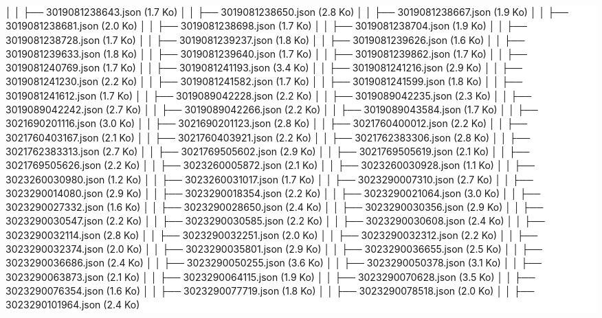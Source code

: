 │   │   ├── 3019081238643.json (1.7 Ko)
│   │   ├── 3019081238650.json (2.8 Ko)
│   │   ├── 3019081238667.json (1.9 Ko)
│   │   ├── 3019081238681.json (2.0 Ko)
│   │   ├── 3019081238698.json (1.7 Ko)
│   │   ├── 3019081238704.json (1.9 Ko)
│   │   ├── 3019081238728.json (1.7 Ko)
│   │   ├── 3019081239237.json (1.8 Ko)
│   │   ├── 3019081239626.json (1.6 Ko)
│   │   ├── 3019081239633.json (1.8 Ko)
│   │   ├── 3019081239640.json (1.7 Ko)
│   │   ├── 3019081239862.json (1.7 Ko)
│   │   ├── 3019081240769.json (1.7 Ko)
│   │   ├── 3019081241193.json (3.4 Ko)
│   │   ├── 3019081241216.json (2.9 Ko)
│   │   ├── 3019081241230.json (2.2 Ko)
│   │   ├── 3019081241582.json (1.7 Ko)
│   │   ├── 3019081241599.json (1.8 Ko)
│   │   ├── 3019081241612.json (1.7 Ko)
│   │   ├── 3019089042228.json (2.2 Ko)
│   │   ├── 3019089042235.json (2.3 Ko)
│   │   ├── 3019089042242.json (2.7 Ko)
│   │   ├── 3019089042266.json (2.2 Ko)
│   │   ├── 3019089043584.json (1.7 Ko)
│   │   ├── 3021690201116.json (3.0 Ko)
│   │   ├── 3021690201123.json (2.8 Ko)
│   │   ├── 3021760400012.json (2.2 Ko)
│   │   ├── 3021760403167.json (2.1 Ko)
│   │   ├── 3021760403921.json (2.2 Ko)
│   │   ├── 3021762383306.json (2.8 Ko)
│   │   ├── 3021762383313.json (2.7 Ko)
│   │   ├── 3021769505602.json (2.9 Ko)
│   │   ├── 3021769505619.json (2.1 Ko)
│   │   ├── 3021769505626.json (2.2 Ko)
│   │   ├── 3023260005872.json (2.1 Ko)
│   │   ├── 3023260030928.json (1.1 Ko)
│   │   ├── 3023260030980.json (1.2 Ko)
│   │   ├── 3023260031017.json (1.7 Ko)
│   │   ├── 3023290007310.json (2.7 Ko)
│   │   ├── 3023290014080.json (2.9 Ko)
│   │   ├── 3023290018354.json (2.2 Ko)
│   │   ├── 3023290021064.json (3.0 Ko)
│   │   ├── 3023290027332.json (1.6 Ko)
│   │   ├── 3023290028650.json (2.4 Ko)
│   │   ├── 3023290030356.json (2.9 Ko)
│   │   ├── 3023290030547.json (2.2 Ko)
│   │   ├── 3023290030585.json (2.2 Ko)
│   │   ├── 3023290030608.json (2.4 Ko)
│   │   ├── 3023290032114.json (2.8 Ko)
│   │   ├── 3023290032251.json (2.0 Ko)
│   │   ├── 3023290032312.json (2.2 Ko)
│   │   ├── 3023290032374.json (2.0 Ko)
│   │   ├── 3023290035801.json (2.9 Ko)
│   │   ├── 3023290036655.json (2.5 Ko)
│   │   ├── 3023290036686.json (2.4 Ko)
│   │   ├── 3023290050255.json (3.6 Ko)
│   │   ├── 3023290050378.json (3.1 Ko)
│   │   ├── 3023290063873.json (2.1 Ko)
│   │   ├── 3023290064115.json (1.9 Ko)
│   │   ├── 3023290070628.json (3.5 Ko)
│   │   ├── 3023290076354.json (1.6 Ko)
│   │   ├── 3023290077719.json (1.8 Ko)
│   │   ├── 3023290078518.json (2.0 Ko)
│   │   ├── 3023290101964.json (2.4 Ko)